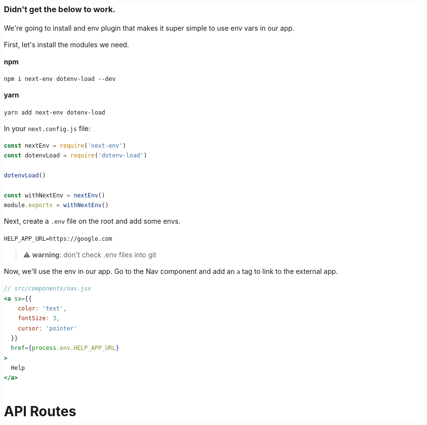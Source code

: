 ### Didn't get the below to work.

We're going to install and env plugin that makes it super simple to use env vars in our app.

First, let's install the modules we need.

**npm**

```shell
npm i next-env dotenv-load --dev
```

**yarn**

```shell
yarn add next-env dotenv-load
```

In your `next.config.js` file:

```js
const nextEnv = require('next-env')
const dotenvLoad = require('dotenv-load')

dotenvLoad()

const withNextEnv = nextEnv()
module.exports = withNextEnv()
```

Next, create a `.env` file on the root and add some envs.

```text
HELP_APP_URL=https://google.com
```

> ⚠️  **warning**: don't check .env files into git

Now, we'll use the env in our app. Go to the Nav component and add an `a` tag to link to the external app.

```jsx
// src/components/nav.jsx
<a sx={{
    color: 'text',
    fontSize: 3,
    cursor: 'pointer'
  }}
  href={process.env.HELP_APP_URL}
>
  Help
</a>
```

# API Routes

## 

